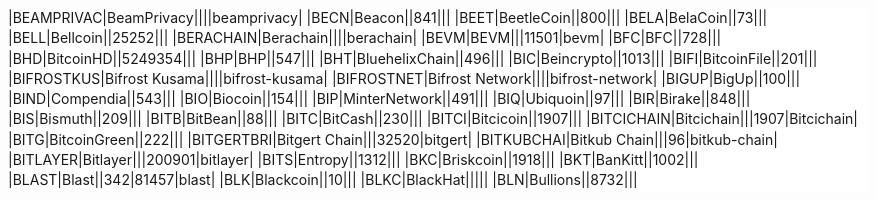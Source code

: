 |BEAMPRIVAC|BeamPrivacy||||beamprivacy|
|BECN|Beacon||841|||
|BEET|BeetleCoin||800|||
|BELA|BelaCoin||73|||
|BELL|Bellcoin||25252|||
|BERACHAIN|Berachain||||berachain|
|BEVM|BEVM|||11501|bevm|
|BFC|BFC||728|||
|BHD|BitcoinHD||5249354|||
|BHP|BHP||547|||
|BHT|BluehelixChain||496|||
|BIC|Beincrypto||1013|||
|BIFI|BitcoinFile||201|||
|BIFROSTKUS|Bifrost Kusama||||bifrost-kusama|
|BIFROSTNET|Bifrost Network||||bifrost-network|
|BIGUP|BigUp||100|||
|BIND|Compendia||543|||
|BIO|Biocoin||154|||
|BIP|MinterNetwork||491|||
|BIQ|Ubiquoin||97|||
|BIR|Birake||848|||
|BIS|Bismuth||209|||
|BITB|BitBean||88|||
|BITC|BitCash||230|||
|BITCI|Bitcicoin||1907|||
|BITCICHAIN|Bitcichain|||1907|Bitcichain|
|BITG|BitcoinGreen||222|||
|BITGERTBRI|Bitgert Chain|||32520|bitgert|
|BITKUBCHAI|Bitkub Chain|||96|bitkub-chain|
|BITLAYER|Bitlayer|||200901|bitlayer|
|BITS|Entropy||1312|||
|BKC|Briskcoin||1918|||
|BKT|BanKitt||1002|||
|BLAST|Blast||342|81457|blast|
|BLK|Blackcoin||10|||
|BLKC|BlackHat|||||
|BLN|Bullions||8732|||